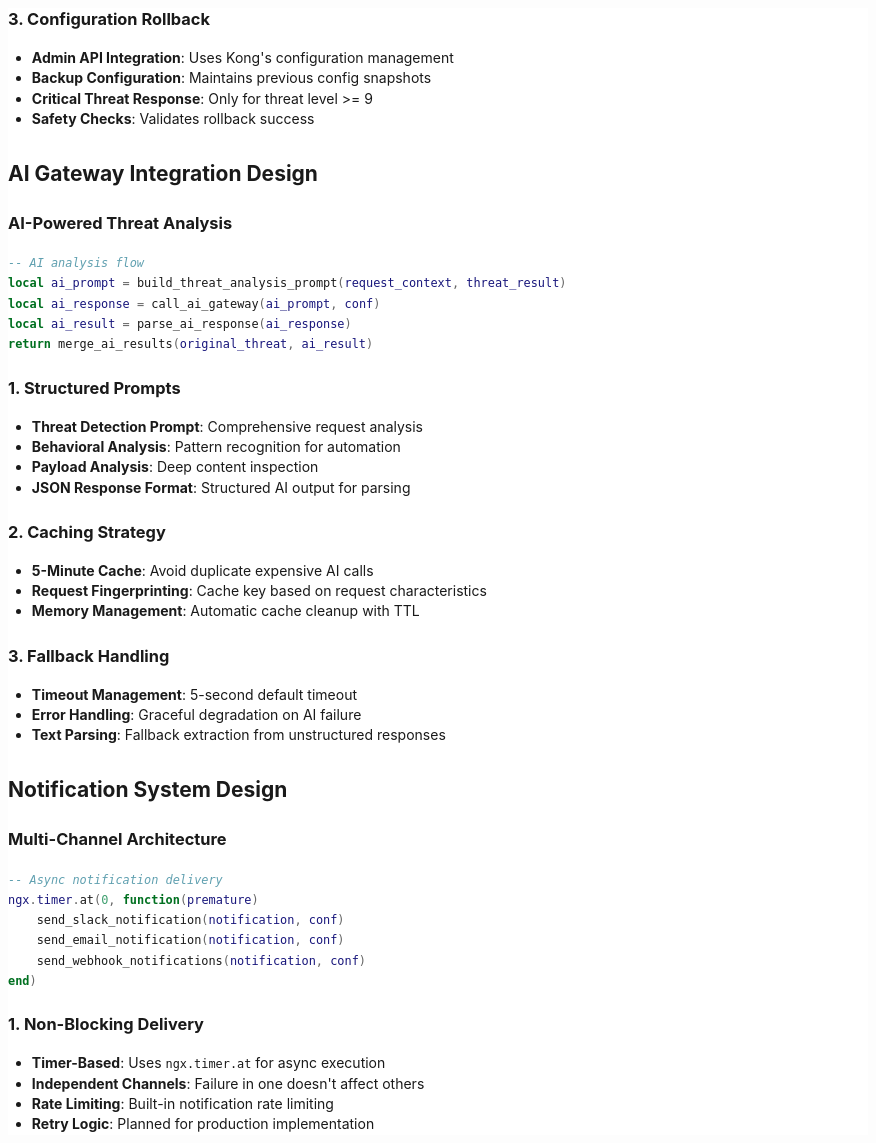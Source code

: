### 3. Configuration Rollback
- **Admin API Integration**: Uses Kong's configuration management
- **Backup Configuration**: Maintains previous config snapshots
- **Critical Threat Response**: Only for threat level >= 9
- **Safety Checks**: Validates rollback success

## AI Gateway Integration Design

### AI-Powered Threat Analysis

```lua
-- AI analysis flow
local ai_prompt = build_threat_analysis_prompt(request_context, threat_result)
local ai_response = call_ai_gateway(ai_prompt, conf)
local ai_result = parse_ai_response(ai_response)
return merge_ai_results(original_threat, ai_result)
```

### 1. Structured Prompts
- **Threat Detection Prompt**: Comprehensive request analysis
- **Behavioral Analysis**: Pattern recognition for automation
- **Payload Analysis**: Deep content inspection
- **JSON Response Format**: Structured AI output for parsing

### 2. Caching Strategy
- **5-Minute Cache**: Avoid duplicate expensive AI calls
- **Request Fingerprinting**: Cache key based on request characteristics
- **Memory Management**: Automatic cache cleanup with TTL

### 3. Fallback Handling
- **Timeout Management**: 5-second default timeout
- **Error Handling**: Graceful degradation on AI failure
- **Text Parsing**: Fallback extraction from unstructured responses

## Notification System Design

### Multi-Channel Architecture

```lua
-- Async notification delivery
ngx.timer.at(0, function(premature)
    send_slack_notification(notification, conf)
    send_email_notification(notification, conf) 
    send_webhook_notifications(notification, conf)
end)
```

### 1. Non-Blocking Delivery
- **Timer-Based**: Uses `ngx.timer.at` for async execution
- **Independent Channels**: Failure in one doesn't affect others
- **Rate Limiting**: Built-in notification rate limiting
- **Retry Logic**: Planned for production implementation
